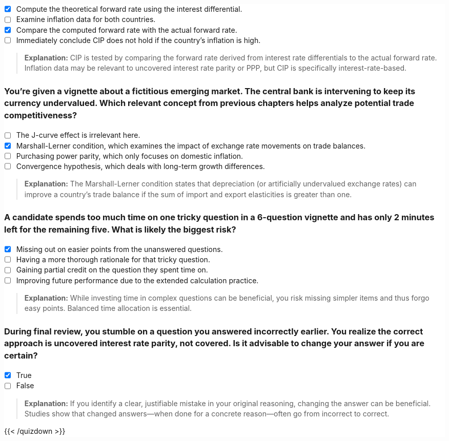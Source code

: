 - [x] Compute the theoretical forward rate using the interest differential.
- [ ] Examine inflation data for both countries.
- [x] Compare the computed forward rate with the actual forward rate.
- [ ] Immediately conclude CIP does not hold if the country’s inflation is high.

> **Explanation:** CIP is tested by comparing the forward rate derived from interest rate differentials to the actual forward rate. Inflation data may be relevant to uncovered interest rate parity or PPP, but CIP is specifically interest-rate-based.

### You’re given a vignette about a fictitious emerging market. The central bank is intervening to keep its currency undervalued. Which relevant concept from previous chapters helps analyze potential trade competitiveness?

- [ ] The J-curve effect is irrelevant here.
- [x] Marshall-Lerner condition, which examines the impact of exchange rate movements on trade balances.
- [ ] Purchasing power parity, which only focuses on domestic inflation.
- [ ] Convergence hypothesis, which deals with long-term growth differences.

> **Explanation:** The Marshall-Lerner condition states that depreciation (or artificially undervalued exchange rates) can improve a country’s trade balance if the sum of import and export elasticities is greater than one.

### A candidate spends too much time on one tricky question in a 6-question vignette and has only 2 minutes left for the remaining five. What is likely the biggest risk?

- [x] Missing out on easier points from the unanswered questions.
- [ ] Having a more thorough rationale for that tricky question.
- [ ] Gaining partial credit on the question they spent time on.
- [ ] Improving future performance due to the extended calculation practice.

> **Explanation:** While investing time in complex questions can be beneficial, you risk missing simpler items and thus forgo easy points. Balanced time allocation is essential.

### During final review, you stumble on a question you answered incorrectly earlier. You realize the correct approach is uncovered interest rate parity, not covered. Is it advisable to change your answer if you are certain?

- [x] True
- [ ] False

> **Explanation:** If you identify a clear, justifiable mistake in your original reasoning, changing the answer can be beneficial. Studies show that changed answers—when done for a concrete reason—often go from incorrect to correct.

{{< /quizdown >}}
